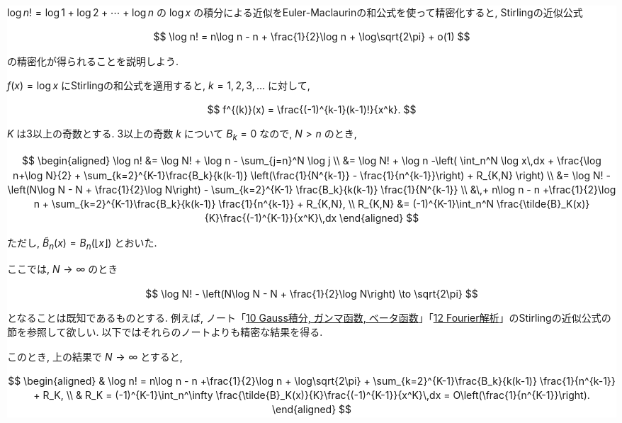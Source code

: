$\log n!=\log 1+\log 2+\cdots+\log n$ の $\log x$ の積分による近似をEuler-Maclaurinの和公式を使って精密化すると, Stirlingの近似公式

$$
\log n! = n\log n - n + \frac{1}{2}\log n + \log\sqrt{2\pi} + o(1)
$$

の精密化が得られることを説明しよう.

$f(x)=\log x$ にStirlingの和公式を適用すると, $k=1,2,3,\ldots$ に対して,

$$
f^{(k)}(x) = \frac{(-1)^{k-1}(k-1)!}{x^k}.
$$

$K$ は3以上の奇数とする. 3以上の奇数 $k$ について $B_k=0$ なので, $N>n$ のとき, 

$$
\begin{aligned}
\log n! &= \log N! + \log n - \sum_{j=n}^N \log j
\\ &= \log N! + \log n -\left(
\int_n^N \log x\,dx + \frac{\log n+\log N}{2} +
\sum_{k=2}^{K-1}\frac{B_k}{k(k-1)} \left(\frac{1}{N^{k-1}} - \frac{1}{n^{k-1}}\right) + 
R_{K,N}
\right)
\\ &=
\log N! - \left(N\log N - N + \frac{1}{2}\log N\right) - 
\sum_{k=2}^{K-1} \frac{B_k}{k(k-1)} \frac{1}{N^{k-1}}
\\ &\,+
n\log n - n +\frac{1}{2}\log n +
\sum_{k=2}^{K-1}\frac{B_k}{k(k-1)} \frac{1}{n^{k-1}} + R_{K,N},
\\ 
R_{K,N} &= (-1)^{K-1}\int_n^N \frac{\tilde{B}_K(x)}{K}\frac{(-1)^{K-1}}{x^K}\,dx
\end{aligned}
$$

ただし, $\tilde{B}_n(x)=B_n(\lfloor x\rfloor)$ とおいた. 

ここでは, $N\to\infty$ のとき

$$
\log N! - \left(N\log N - N + \frac{1}{2}\log N\right) \to \sqrt{2\pi}
$$

となることは既知であるものとする. 例えば, ノート「<a href="http://nbviewer.jupyter.org/github/genkuroki/Calculus/blob/master/10%20Gauss%2C%20Gamma%2C%20Beta.ipynb">10 Gauss積分, ガンマ函数, ベータ函数</a>」「<a href="http://nbviewer.jupyter.org/github/genkuroki/Calculus/blob/master/12%20Fourier%20analysis.ipynb">12 Fourier解析</a>」のStirlingの近似公式の節を参照して欲しい.  以下ではそれらのノートよりも精密な結果を得る.

このとき, 上の結果で $N\to\infty$ とすると,

$$
\begin{aligned}
&
\log n! =
n\log n - n +\frac{1}{2}\log n + \log\sqrt{2\pi} +
\sum_{k=2}^{K-1}\frac{B_k}{k(k-1)} \frac{1}{n^{k-1}} + R_K,
\\ & 
R_K = (-1)^{K-1}\int_n^\infty \frac{\tilde{B}_K(x)}{K}\frac{(-1)^{K-1}}{x^K}\,dx = 
O\left(\frac{1}{n^{K-1}}\right).
\end{aligned}
$$
